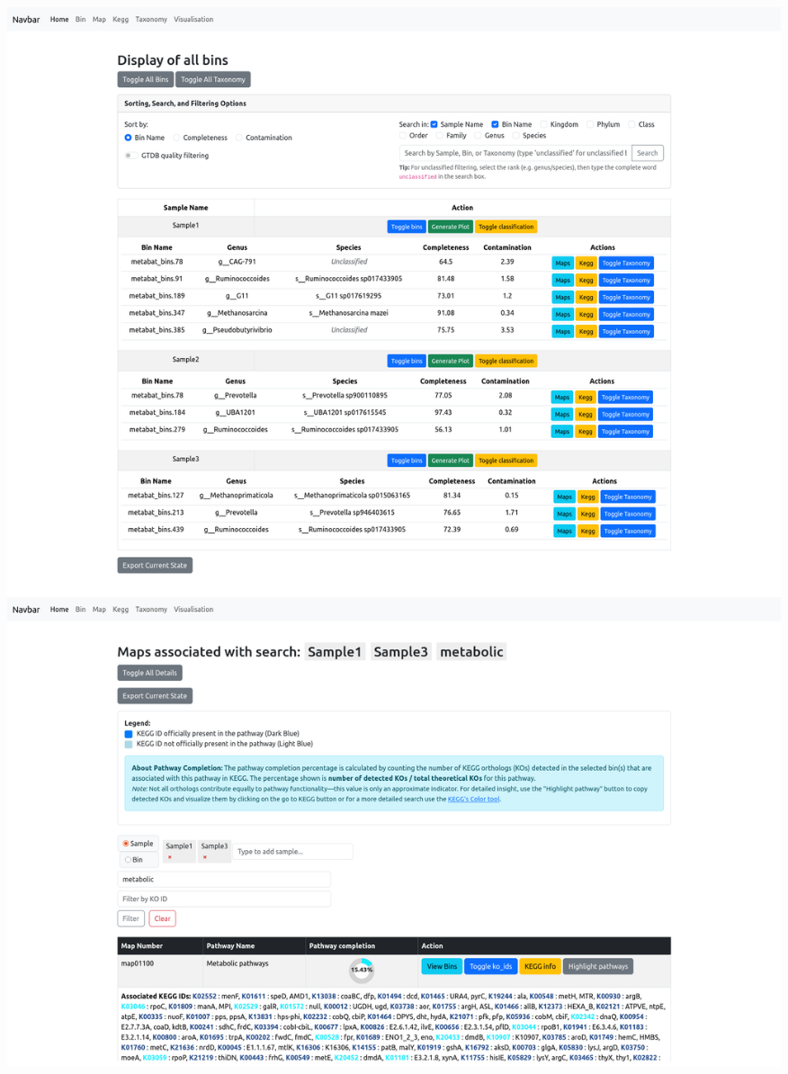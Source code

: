 ![Bin page: This page shows the bins for each sample in the database. Three samples, with eleven bins, are displayed, including their classification, CheckM2 completeness, and contamination. \label{fig:Figure1}](1.bins.png)


![Map page, On this page, we see a list of maps from Samples 1 and 3 filtered for pathways containing the word 'metabolic.' Only one pathway is visible here, which is 15.43% complete. Below, a list of KEGG orthologs detected in the samples for this pathway is displayed. \label{fig:Figure2}](2.maps_filtered.png)
